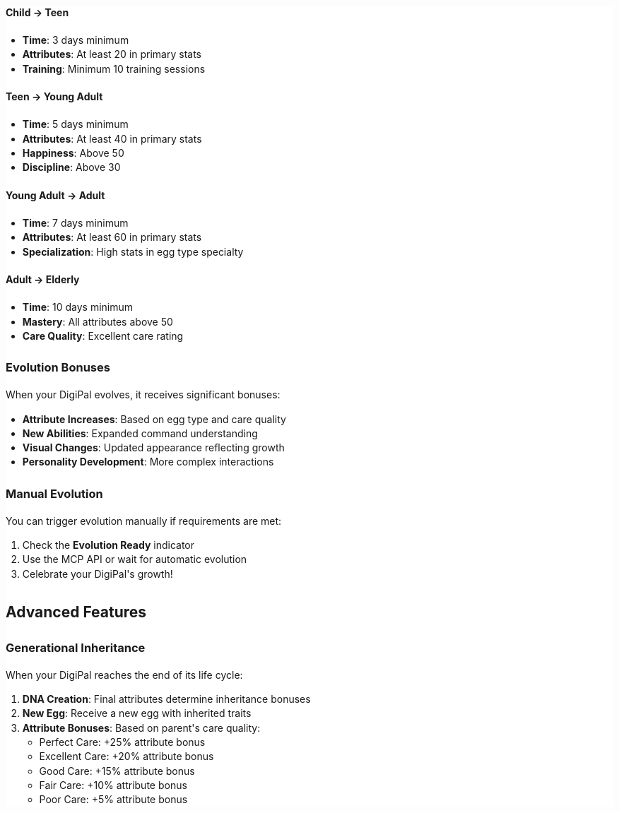#### Child → Teen
- **Time**: 3 days minimum
- **Attributes**: At least 20 in primary stats
- **Training**: Minimum 10 training sessions

#### Teen → Young Adult
- **Time**: 5 days minimum
- **Attributes**: At least 40 in primary stats
- **Happiness**: Above 50
- **Discipline**: Above 30

#### Young Adult → Adult
- **Time**: 7 days minimum
- **Attributes**: At least 60 in primary stats
- **Specialization**: High stats in egg type specialty

#### Adult → Elderly
- **Time**: 10 days minimum
- **Mastery**: All attributes above 50
- **Care Quality**: Excellent care rating

### Evolution Bonuses

When your DigiPal evolves, it receives significant bonuses:

- **Attribute Increases**: Based on egg type and care quality
- **New Abilities**: Expanded command understanding
- **Visual Changes**: Updated appearance reflecting growth
- **Personality Development**: More complex interactions

### Manual Evolution

You can trigger evolution manually if requirements are met:
1. Check the **Evolution Ready** indicator
2. Use the MCP API or wait for automatic evolution
3. Celebrate your DigiPal's growth!

## Advanced Features

### Generational Inheritance

When your DigiPal reaches the end of its life cycle:

1. **DNA Creation**: Final attributes determine inheritance bonuses
2. **New Egg**: Receive a new egg with inherited traits
3. **Attribute Bonuses**: Based on parent's care quality:
   - Perfect Care: +25% attribute bonus
   - Excellent Care: +20% attribute bonus
   - Good Care: +15% attribute bonus
   - Fair Care: +10% attribute bonus
   - Poor Care: +5% attribute bonus
